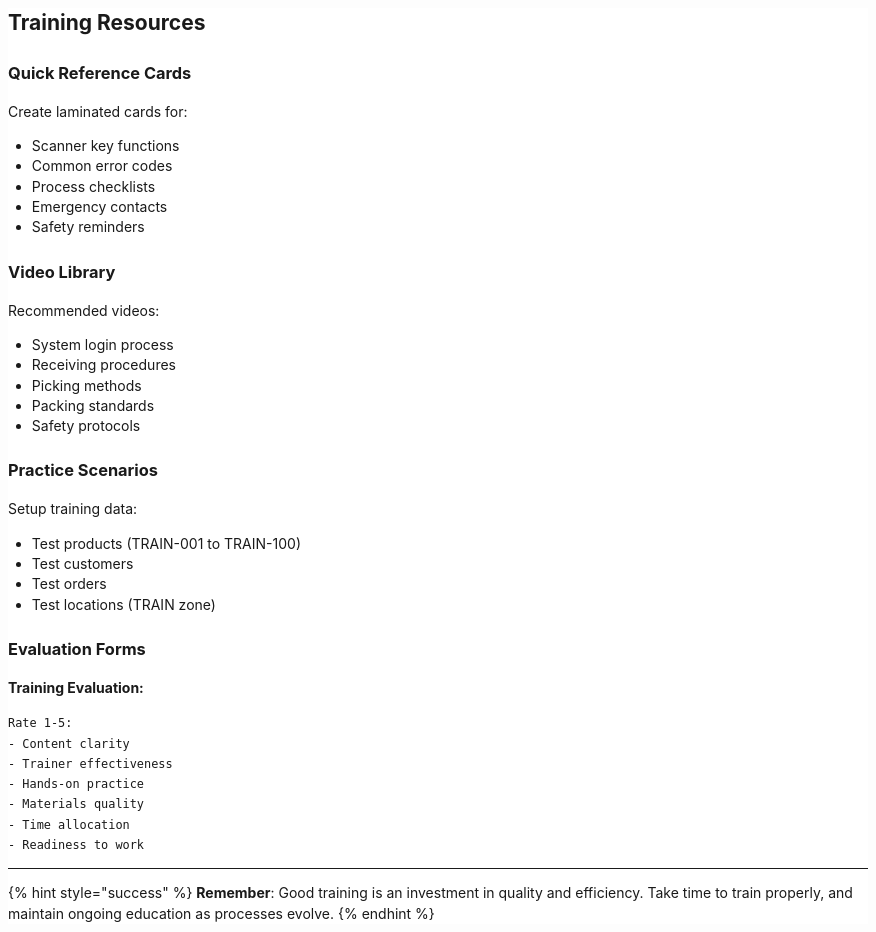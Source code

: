 
## Training Resources

### Quick Reference Cards

Create laminated cards for:
- Scanner key functions
- Common error codes
- Process checklists
- Emergency contacts
- Safety reminders

### Video Library

Recommended videos:
- System login process
- Receiving procedures
- Picking methods
- Packing standards
- Safety protocols

### Practice Scenarios

Setup training data:
- Test products (TRAIN-001 to TRAIN-100)
- Test customers
- Test orders
- Test locations (TRAIN zone)

### Evaluation Forms

**Training Evaluation:**
```
Rate 1-5:
- Content clarity
- Trainer effectiveness
- Hands-on practice
- Materials quality
- Time allocation
- Readiness to work
```

---

{% hint style="success" %}
**Remember**: Good training is an investment in quality and efficiency. Take time to train properly, and maintain ongoing education as processes evolve.
{% endhint %}